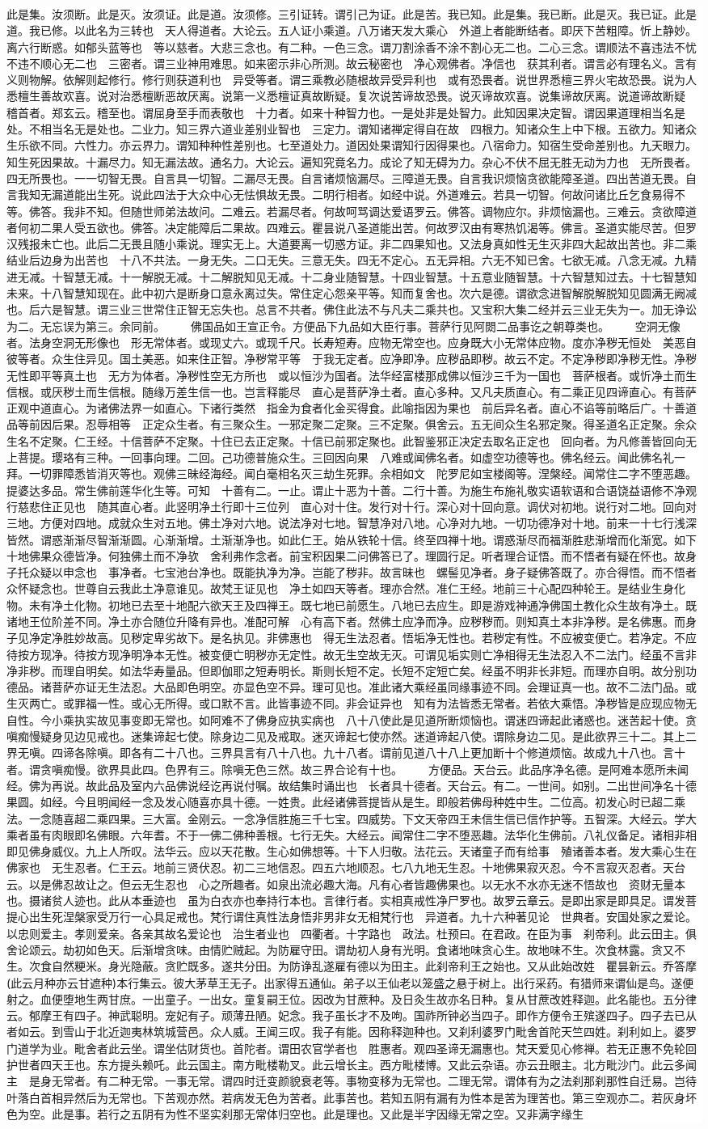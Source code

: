 此是集。汝须断。此是灭。汝须证。此是道。汝须修。三引证转。谓引己为证。此是苦。我已知。此是集。我已断。此是灭。我已证。此是道。我已修。以此名为三转也　天人得道者。大论云。五人证小乘道。八万诸天发大乘心　外道上者能断结者。即厌下苦粗障。忻上静妙。离六行断惑。如郁头蓝等也　等以慈者。大悲三念也。有二种。一色三念。谓刀割涂香不涂不割心无二也。二心三念。谓顺法不喜违法不忧不违不顺心无二也　三密者。谓三业神用难思。如来密示非心所测。故云秘密也　净心观佛者。净信也　获其利者。谓言必有理名义。言有义则物解。依解则起修行。修行则获道利也　异受等者。谓三乘教必随根故异受异利也　或有恐畏者。说世界悉檀三界火宅故恐畏。说为人悉檀生善故欢喜。说对治悉檀断恶故厌离。说第一义悉檀证真故断疑。复次说苦谛故恐畏。说灭谛故欢喜。说集谛故厌离。说道谛故断疑　稽首者。郑玄云。稽至也。谓屈身至手而表敬也　十力者。如来十种智力也。一是处非是处智力。此知因果决定智。谓因果道理相当名是处。不相当名无是处也。二业力。知三界六道业差别业智也　三定力。谓知诸禅定得自在故　四根力。知诸众生上中下根。五欲力。知诸众生乐欲不同。六性力。亦云界力。谓知种种性差别也。七至道处力。道因处果谓知行因得果也。八宿命力。知宿生受命差别也。九天眼力。知生死因果故。十漏尽力。知无漏法故。通名力。大论云。遍知究竟名力。成论了知无碍为力。杂心不伏不屈无胜无动为力也　无所畏者。四无所畏也。一一切智无畏。自言具一切智。二漏尽无畏。自言诸烦恼漏尽。三障道无畏。自言我识烦恼贪欲能障圣道。四出苦道无畏。自言我知无漏道能出生死。说此四法于大众中心无怯惧故无畏。二明行相者。如经中说。外道难云。若具一切智。何故问诸比丘乞食易得不等。佛答。我非不知。但随世师弟法故问。二难云。若漏尽者。何故呵骂调达爱语罗云。佛答。调物应尔。非烦恼漏也。三难云。贪欲障道者何初二果人受五欲也。佛答。决定能障后二果故。四难云。瞿昙说八圣道能出苦。何故罗汉由有寒热饥渴等。佛言。圣道实能尽苦。但罗汉残报未亡也。此后二无畏且随小乘说。理实无上。大道要离一切惑方证。非二四果知也。又法身真如性无生灭非四大起故出苦也。非二乘结业后边身为出苦也　十八不共法。一身无失。二口无失。三意无失。四无不定心。五无异相。六无不知已舍。七欲无减。八念无减。九精进无减。十智慧无减。十一解脱无减。十二解脱知见无减。十二身业随智慧。十四业智慧。十五意业随智慧。十六智慧知过去。十七智慧知未来。十八智慧知现在。此中初六是断身口意永离过失。常住定心怨亲平等。知而复舍也。次六是德。谓欲念进智解脱解脱知见圆满无阙减也。后六是智慧。谓三业三世常住正智无忘失也。总言不共者。佛住此法不与凡夫二乘共也。又宝积大集二经并云三业无失为一。加无诤讼为二。无忘误为第三。余同前。
　　佛国品如王宣正令。方便品下九品如大臣行事。菩萨行见阿閦二品事讫之朝尊类也。
　　空洞无像者。法身空洞无形像也　形无常体者。或现丈六。或现千尺。长寿短寿。应物无常空也。应身既大小无常体应物。度亦净秽无恒处　美恶自彼等者。众生住异见。国土美恶。如来住正智。净秽常平等　于我无定者。应净即净。应秽品即秽。故云不定。不定净秽即净秽无性。净秽无性即平等真土也　无方为体者。净秽性空无方所也　或以恒沙为国者。法华经富楼那成佛以恒沙三千为一国也　菩萨根者。或忻净土而生信根。或厌秽土而生信根。随缘万差生信一也。岂言释能尽　直心是菩萨净土者。直心多种。又凡夫质直心。有二乘正见四谛直心。有菩萨正观中道直心。为诸佛法界一如直心。下诸行类然　指金为食者化金买得食。此喻指因为果也　前后异名者。直心不谄等前略后广。十善道品等前因后果。忍辱相等　正定众生者。有三聚众生。一邪定聚二定聚。三不定聚。俱舍云。五无间众生名邪定聚。得圣道名正定聚。余众生名不定聚。仁王经。十信菩萨不定聚。十住已去正定聚。十信已前邪定聚也。此智鉴邪正决定去取名正定也　回向者。为凡修善皆回向无上菩提。璎珞有三种。一回事向理。二回。己功德普施众生。三回因向果　八难或闻佛名者。如虚空功德等也。佛名经云。闻此佛名礼一拜。一切罪障悉皆消灭等也。观佛三昧经海经。闻白毫相名灭三劫生死罪。余相如文　陀罗尼如宝楼阁等。涅槃经。闻常住二字不堕恶趣。提婆达多品。常生佛前莲华化生等。可知　十善有二。一止。谓止十恶为十善。二行十善。为施生布施礼敬实语软语和合语饶益语修不净观行慈悲住正见也　随其直心者。此竖明净土行即十三位列　直心对十住。发行对十行。深心对十回向意。调伏对初地。说行对二地。回向对三地。方便对四地。成就众生对五地。佛土净对六地。说法净对七地。智慧净对八地。心净对九地。一切功德净对十地。前来一十七行浅深皆然。谓惑渐渐尽智渐渐圆。心渐渐增。土渐渐净也。如此仁王。始从铁轮十信。终至四禅十地。谓惑渐尽而福渐胜悲渐增而化渐宽。如下十地佛果众德皆净。何独佛土而不净欤　舍利弗作念者。前宝积因果二问佛答已了。理圆行足。听者理合证悟。而不悟者有疑在怀也。故身子托众疑以申念也　事净者。七宝池台净也。既能执净为净。岂能了秽非。故言昧也　螺髻见净者。身子疑佛答既了。亦合得悟。而不悟者众怀疑念也。世尊自云我此土净意谁见。故梵王证见也　净土如四天等者。理亦合然。准仁王经。地前三十心配四种轮王。是结业生身化物。未有净土化物。初地已去至十地配六欲天王及四禅王。既七地已前愿生。八地已去应生。即是游戏神通净佛国土教化众生故有净土。既诸地王位阶差不同。净土亦合随位升降有异也。准配可解　心有高下者。然佛土应净而净。应秽秽而。则知真土本非净秽。是名佛惠。而身子见净定净胜妙故高。见秽定卑劣故下。是名执见。非佛惠也　得无生法忍者。悟垢净无性也。若秽定有性。不应被变便亡。若净定。不应待按方现净。待按方现净明净本无性。被变便亡明秽亦无定性。故无生空故无灭。可谓见垢实则亡净相得无生法忍入不二法门。经虽不言非净非秽。而理自明矣。如法华寿量品。但即伽耶之短寿明长。斯则长短不定。长短不定短亡矣。经虽不明非长非短。而理亦自明。故分别功德品。诸菩萨亦证无生法忍。大品即色明空。亦显色空不异。理可见也。准此诸大乘经虽同缘事迹不同。会理证真一也。故不二法门品。或生灭两亡。或罪福一性。或心无所得。或口默不言。此皆事迹不同。非会证异也　知有为法皆悉无常者。若依大乘悟。净秽皆是应现应物无自性。今小乘执实故见事变即无常也。如阿难不了佛身应执实病也　八十八使此是见道所断烦恼也。谓迷四谛起此诸惑也。迷苦起十使。贪嗔痴慢疑身见边见戒也。迷集谛起七使。除身边二见及戒取。迷灭谛起七使亦然。迷道谛起八使。谓除身边二见。是此欲界三十二。其上二界无嗔。四谛各除嗔。即各有二十八也。三界具言有八十八也。九十八者。谓前见道八十八上更加断十个修道烦恼。故成九十八也。言十者。谓贪嗔痴慢。欲界具此四。色界有三。除嗔无色三然。故三界合论有十也。
　　方便品。天台云。此品序净名德。是阿难本愿所未闻经。佛为再说。故此品及室内六品佛说经讫再说付嘱。故结集时诵出也　长者具十德者。天台云。有二。一世间。如别。二出世间净名十德果圆。如经。今且明闻经一念及发心随喜亦具十德。一姓贵。此经诸佛菩提皆从是生。即般若佛母种姓中生。二位高。初发心时已超二乘法。一念随喜超二乘四果。三大富。金刚云。一念净信胜施三千七宝。四威势。下文天帝四王未信生信已信作护等。五智深。大经云。学大乘者虽有肉眼即名佛眼。六年耆。不于一佛二佛种善根。七行无失。大经云。闻常住二字不堕恶趣。法华化生佛前。八礼仪备足。诸相非相即见佛身威仪。九上人所叹。法华云。应以天花散。生心如佛想等。十下人归敬。法花云。天诸童子而有给事　殖诸善本者。发大乘心生在佛家也　无生忍者。仁王云。地前三贤伏忍。初二三地信忍。四五六地顺忍。七八九地无生忍。十地佛果寂灭忍。今不言寂灭忍者。天台云。以是佛忍故让之。但云无生忍也　心之所趣者。如泉出流必趣大海。凡有心者皆趣佛果也。以无水不水亦无迷不悟故也　资财无量本也。摄诸贫人迹也。此从本垂迹也　虽为白衣亦也奉持行本也。言律行者。实相真戒性净尸罗也。故罗云章云。是即出家是即具足。谓发菩提心出生死涅槃家受万行一心具足戒也。梵行谓住真性法身悟非男非女无相梵行也　异道者。九十六种著见论　世典者。安国处家之爱论。以忠则爱主。孝则爱亲。各亲其故名爱论也　治生者业也　四衢者。十字路也　政法。杜预曰。在君政。在臣为事　刹帝利。此云田主。俱舍论颂云。劫初如色天。后渐增贪味。由情贮贼起。为防雇守田。谓劫初人身有光明。食诸地味贪心生。故地味不生。次食林露。贪又不生。次食自然粳米。身光隐蔽。贪贮既多。遂共分田。为防诤乱遂雇有德以为田主。此刹帝利王之始也。又从此始改姓　瞿昙新云。乔答摩(此云月种亦云甘遮种)本行集云。彼大茅草王无子。出家得五通仙。弟子以王仙老以笼盛之悬于树上。出行采药。有猎师来谓仙是鸟。遂便射之。血便堕地生两甘庶。一出童子。一出女。童复嗣王位。因改为甘蔗种。及日灸生故亦名日种。复从甘蔗改姓释迦。此名能也。五分律云。郁摩王有四子。神武聪明。宠妃有子。顽薄丑陋。妃念。我子虽长才不及呴。国祚所钟必当四子。即作方便令王殡遂四子。四子去已从者如云。到雪山于北近迦夷林筑城营邑。众人威。王闻三叹。我子有能。因称释迦种也。又刹利婆罗门毗舍首陀天竺四姓。刹利如上。婆罗门道学为业。毗舍者此云坐。谓坐估财货也。首陀者。谓田农官学者也　胜惠者。观四圣谛无漏惠也。梵天爱见心修禅。若无正惠不免轮回　护世者四天王也。东方提头赖吒。此云国主。南方毗楼勒叉。此云增长主。西方毗楼博。又此云杂语。亦云丑眼主。北方毗沙门。此云多闻主　是身无常者。有二种无常。一事无常。谓四时迁变颜貌衰老等。事物变移为无常也。二理无常。谓体有为之法刹那刹那性自迁易。岂待叶落白首相异然后为无常也。下苦观亦然。若病发无色为苦者。此事苦也。若知五阴有漏有为性本是苦为理苦也。第三空观亦二。若灰身坏色为空。此是事。若行之五阴有为性不坚实刹那无常体归空也。此是理也。又此是半字因缘无常之空。又非满字缘生